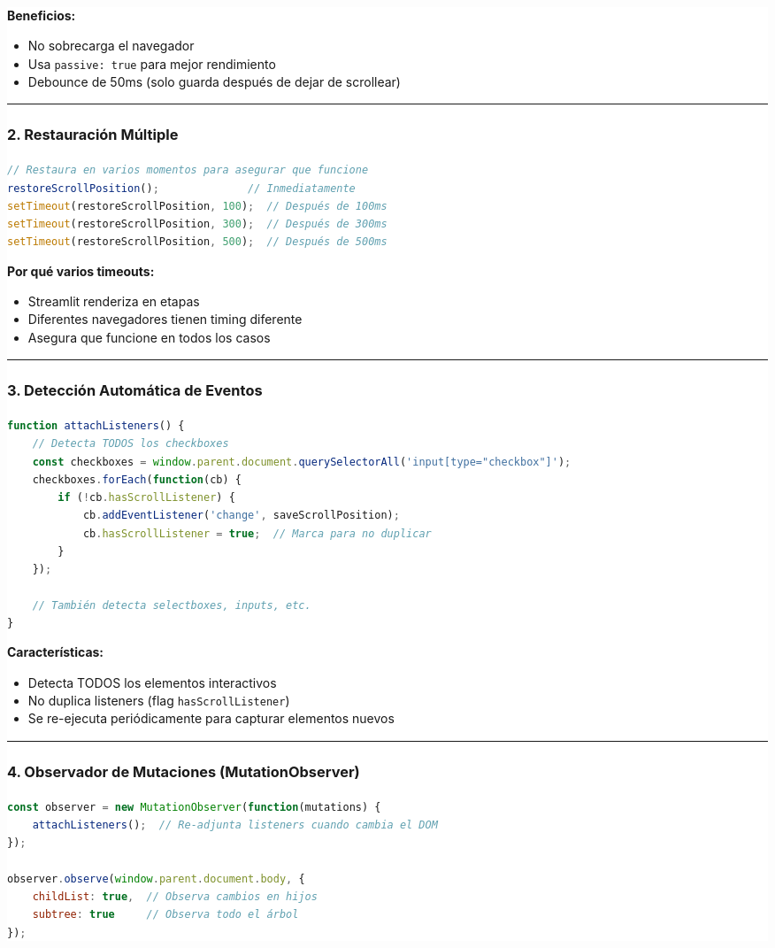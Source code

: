 **Beneficios:**
- No sobrecarga el navegador
- Usa `passive: true` para mejor rendimiento
- Debounce de 50ms (solo guarda después de dejar de scrollear)

---

### **2. Restauración Múltiple**

```javascript
// Restaura en varios momentos para asegurar que funcione
restoreScrollPosition();              // Inmediatamente
setTimeout(restoreScrollPosition, 100);  // Después de 100ms
setTimeout(restoreScrollPosition, 300);  // Después de 300ms
setTimeout(restoreScrollPosition, 500);  // Después de 500ms
```

**Por qué varios timeouts:**
- Streamlit renderiza en etapas
- Diferentes navegadores tienen timing diferente
- Asegura que funcione en todos los casos

---

### **3. Detección Automática de Eventos**

```javascript
function attachListeners() {
    // Detecta TODOS los checkboxes
    const checkboxes = window.parent.document.querySelectorAll('input[type="checkbox"]');
    checkboxes.forEach(function(cb) {
        if (!cb.hasScrollListener) {
            cb.addEventListener('change', saveScrollPosition);
            cb.hasScrollListener = true;  // Marca para no duplicar
        }
    });
    
    // También detecta selectboxes, inputs, etc.
}
```

**Características:**
- Detecta TODOS los elementos interactivos
- No duplica listeners (flag `hasScrollListener`)
- Se re-ejecuta periódicamente para capturar elementos nuevos

---

### **4. Observador de Mutaciones (MutationObserver)**

```javascript
const observer = new MutationObserver(function(mutations) {
    attachListeners();  // Re-adjunta listeners cuando cambia el DOM
});

observer.observe(window.parent.document.body, {
    childList: true,  // Observa cambios en hijos
    subtree: true     // Observa todo el árbol
});
```

